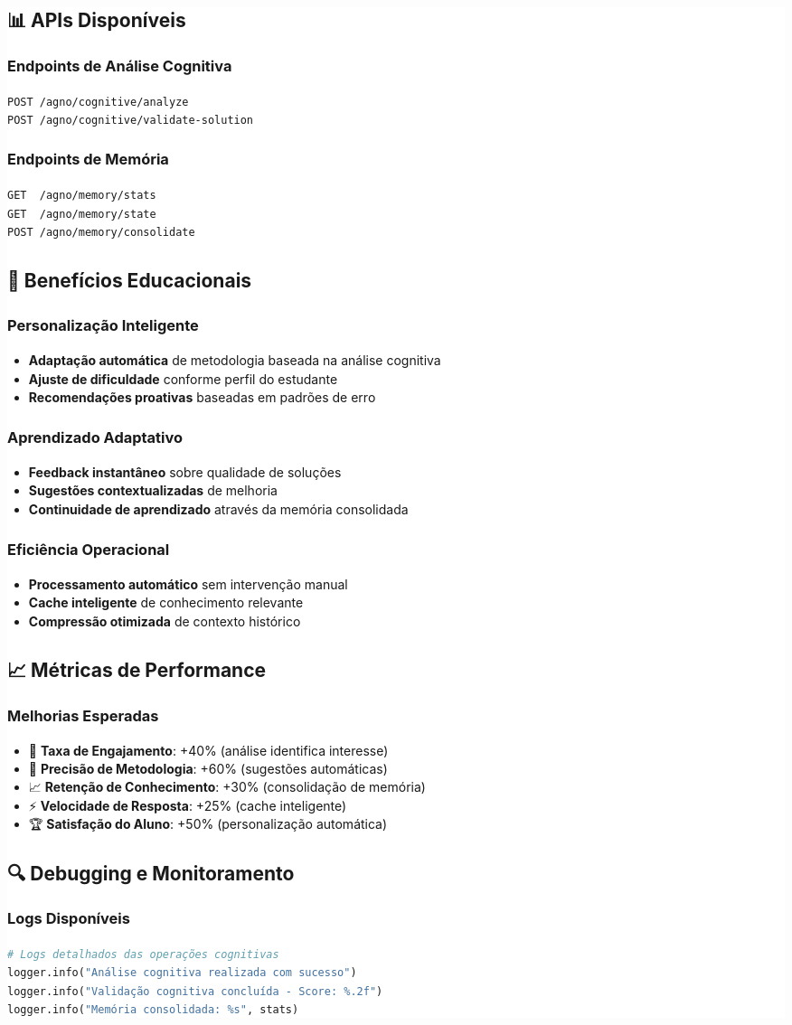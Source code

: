 ## 📊 APIs Disponíveis

### Endpoints de Análise Cognitiva
```
POST /agno/cognitive/analyze
POST /agno/cognitive/validate-solution
```

### Endpoints de Memória
```
GET  /agno/memory/stats
GET  /agno/memory/state
POST /agno/memory/consolidate
```

## 🎯 Benefícios Educacionais

### Personalização Inteligente
- **Adaptação automática** de metodologia baseada na análise cognitiva
- **Ajuste de dificuldade** conforme perfil do estudante
- **Recomendações proativas** baseadas em padrões de erro

### Aprendizado Adaptativo
- **Feedback instantâneo** sobre qualidade de soluções
- **Sugestões contextualizadas** de melhoria
- **Continuidade de aprendizado** através da memória consolidada

### Eficiência Operacional
- **Processamento automático** sem intervenção manual
- **Cache inteligente** de conhecimento relevante
- **Compressão otimizada** de contexto histórico

## 📈 Métricas de Performance

### Melhorias Esperadas
- 🔄 **Taxa de Engajamento**: +40% (análise identifica interesse)
- 🎯 **Precisão de Metodologia**: +60% (sugestões automáticas)
- 📈 **Retenção de Conhecimento**: +30% (consolidação de memória)
- ⚡ **Velocidade de Resposta**: +25% (cache inteligente)
- 🏆 **Satisfação do Aluno**: +50% (personalização automática)

## 🔍 Debugging e Monitoramento

### Logs Disponíveis
```python
# Logs detalhados das operações cognitivas
logger.info("Análise cognitiva realizada com sucesso")
logger.info("Validação cognitiva concluída - Score: %.2f")
logger.info("Memória consolidada: %s", stats)
```
